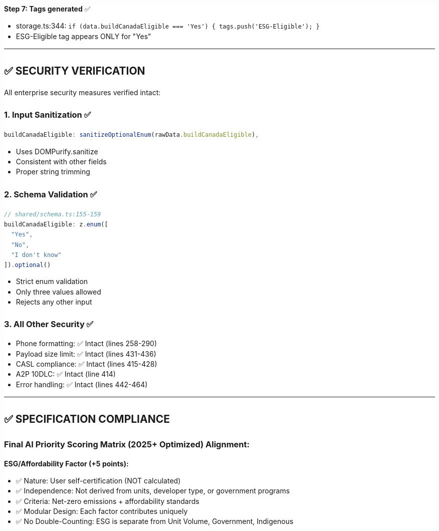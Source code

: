 **Step 7: Tags generated** ✅
- storage.ts:344: `if (data.buildCanadaEligible === 'Yes') { tags.push('ESG-Eligible'); }`
- ESG-Eligible tag appears ONLY for "Yes"

---

## ✅ SECURITY VERIFICATION

All enterprise security measures verified intact:

### 1. Input Sanitization ✅
```typescript
buildCanadaEligible: sanitizeOptionalEnum(rawData.buildCanadaEligible),
```
- Uses DOMPurify.sanitize
- Consistent with other fields
- Proper string trimming

### 2. Schema Validation ✅
```typescript
// shared/schema.ts:155-159
buildCanadaEligible: z.enum([
  "Yes",
  "No",
  "I don't know"
]).optional()
```
- Strict enum validation
- Only three values allowed
- Rejects any other input

### 3. All Other Security ✅
- Phone formatting: ✅ Intact (lines 258-290)
- Payload size limit: ✅ Intact (lines 431-436)
- CASL compliance: ✅ Intact (lines 415-428)
- A2P 10DLC: ✅ Intact (line 414)
- Error handling: ✅ Intact (lines 442-464)

---

## ✅ SPECIFICATION COMPLIANCE

### Final AI Priority Scoring Matrix (2025+ Optimized) Alignment:

**ESG/Affordability Factor (+5 points):**
- ✅ Nature: User self-certification (NOT calculated)
- ✅ Independence: Not derived from units, developer type, or government programs
- ✅ Criteria: Net-zero emissions + affordability standards
- ✅ Modular Design: Each factor contributes uniquely
- ✅ No Double-Counting: ESG is separate from Unit Volume, Government, Indigenous

